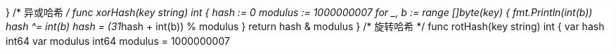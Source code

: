 <a id="__codelineno-5-23" name="__codelineno-5-23" href="#__codelineno-5-23"></a><span class="p">}</span>
<a id="__codelineno-5-24" name="__codelineno-5-24" href="#__codelineno-5-24"></a>
<a id="__codelineno-5-25" name="__codelineno-5-25" href="#__codelineno-5-25"></a><span class="cm">/* 异或哈希 */</span>
<a id="__codelineno-5-26" name="__codelineno-5-26" href="#__codelineno-5-26"></a><span class="kd">func</span><span class="w"> </span><span class="nx">xorHash</span><span class="p">(</span><span class="nx">key</span><span class="w"> </span><span class="kt">string</span><span class="p">)</span><span class="w"> </span><span class="kt">int</span><span class="w"> </span><span class="p">{</span>
<a id="__codelineno-5-27" name="__codelineno-5-27" href="#__codelineno-5-27"></a><span class="w">    </span><span class="nx">hash</span><span class="w"> </span><span class="o">:=</span><span class="w"> </span><span class="mi">0</span>
<a id="__codelineno-5-28" name="__codelineno-5-28" href="#__codelineno-5-28"></a><span class="w">    </span><span class="nx">modulus</span><span class="w"> </span><span class="o">:=</span><span class="w"> </span><span class="mi">1000000007</span>
<a id="__codelineno-5-29" name="__codelineno-5-29" href="#__codelineno-5-29"></a><span class="w">    </span><span class="k">for</span><span class="w"> </span><span class="nx">_</span><span class="p">,</span><span class="w"> </span><span class="nx">b</span><span class="w"> </span><span class="o">:=</span><span class="w"> </span><span class="k">range</span><span class="w"> </span><span class="p">[]</span><span class="nb">byte</span><span class="p">(</span><span class="nx">key</span><span class="p">)</span><span class="w"> </span><span class="p">{</span>
<a id="__codelineno-5-30" name="__codelineno-5-30" href="#__codelineno-5-30"></a><span class="w">        </span><span class="nx">fmt</span><span class="p">.</span><span class="nx">Println</span><span class="p">(</span><span class="nb">int</span><span class="p">(</span><span class="nx">b</span><span class="p">))</span>
<a id="__codelineno-5-31" name="__codelineno-5-31" href="#__codelineno-5-31"></a><span class="w">        </span><span class="nx">hash</span><span class="w"> </span><span class="p">^=</span><span class="w"> </span><span class="nb">int</span><span class="p">(</span><span class="nx">b</span><span class="p">)</span>
<a id="__codelineno-5-32" name="__codelineno-5-32" href="#__codelineno-5-32"></a><span class="w">        </span><span class="nx">hash</span><span class="w"> </span><span class="p">=</span><span class="w"> </span><span class="p">(</span><span class="mi">31</span><span class="o">*</span><span class="nx">hash</span><span class="w"> </span><span class="o">+</span><span class="w"> </span><span class="nb">int</span><span class="p">(</span><span class="nx">b</span><span class="p">))</span><span class="w"> </span><span class="o">%</span><span class="w"> </span><span class="nx">modulus</span>
<a id="__codelineno-5-33" name="__codelineno-5-33" href="#__codelineno-5-33"></a><span class="w">    </span><span class="p">}</span>
<a id="__codelineno-5-34" name="__codelineno-5-34" href="#__codelineno-5-34"></a><span class="w">    </span><span class="k">return</span><span class="w"> </span><span class="nx">hash</span><span class="w"> </span><span class="o">&amp;</span><span class="w"> </span><span class="nx">modulus</span>
<a id="__codelineno-5-35" name="__codelineno-5-35" href="#__codelineno-5-35"></a><span class="p">}</span>
<a id="__codelineno-5-36" name="__codelineno-5-36" href="#__codelineno-5-36"></a>
<a id="__codelineno-5-37" name="__codelineno-5-37" href="#__codelineno-5-37"></a><span class="cm">/* 旋转哈希 */</span>
<a id="__codelineno-5-38" name="__codelineno-5-38" href="#__codelineno-5-38"></a><span class="kd">func</span><span class="w"> </span><span class="nx">rotHash</span><span class="p">(</span><span class="nx">key</span><span class="w"> </span><span class="kt">string</span><span class="p">)</span><span class="w"> </span><span class="kt">int</span><span class="w"> </span><span class="p">{</span>
<a id="__codelineno-5-39" name="__codelineno-5-39" href="#__codelineno-5-39"></a><span class="w">    </span><span class="kd">var</span><span class="w"> </span><span class="nx">hash</span><span class="w"> </span><span class="kt">int64</span>
<a id="__codelineno-5-40" name="__codelineno-5-40" href="#__codelineno-5-40"></a><span class="w">    </span><span class="kd">var</span><span class="w"> </span><span class="nx">modulus</span><span class="w"> </span><span class="kt">int64</span>
<a id="__codelineno-5-41" name="__codelineno-5-41" href="#__codelineno-5-41"></a>
<a id="__codelineno-5-42" name="__codelineno-5-42" href="#__codelineno-5-42"></a><span class="w">    </span><span class="nx">modulus</span><span class="w"> </span><span class="p">=</span><span class="w"> </span><span class="mi">1000000007</span>